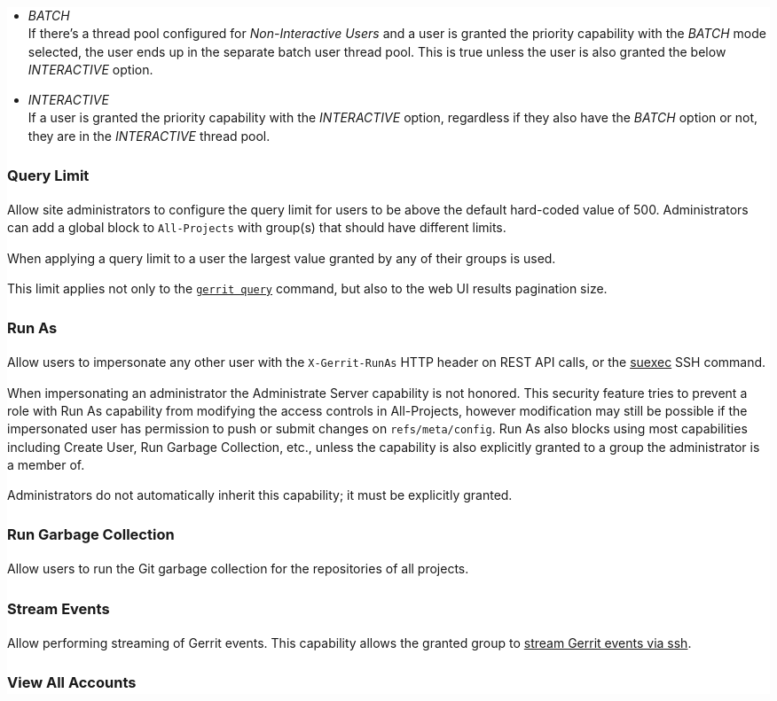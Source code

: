   - *BATCH*  
    If there’s a thread pool configured for *Non-Interactive Users* and
    a user is granted the priority capability with the *BATCH* mode
    selected, the user ends up in the separate batch user thread pool.
    This is true unless the user is also granted the below *INTERACTIVE*
    option.

  - *INTERACTIVE*  
    If a user is granted the priority capability with the *INTERACTIVE*
    option, regardless if they also have the *BATCH* option or not, they
    are in the *INTERACTIVE* thread pool.

### Query Limit

Allow site administrators to configure the query limit for users to be
above the default hard-coded value of 500. Administrators can add a
global block to `All-Projects` with group(s) that should have different
limits.

When applying a query limit to a user the largest value granted by any
of their groups is used.

This limit applies not only to the [`gerrit query`](cmd-query.html)
command, but also to the web UI results pagination size.

### Run As

Allow users to impersonate any other user with the `X-Gerrit-RunAs` HTTP
header on REST API calls, or the [suexec](cmd-suexec.html) SSH command.

When impersonating an administrator the Administrate Server capability
is not honored. This security feature tries to prevent a role with Run
As capability from modifying the access controls in All-Projects,
however modification may still be possible if the impersonated user has
permission to push or submit changes on `refs/meta/config`. Run As also
blocks using most capabilities including Create User, Run Garbage
Collection, etc., unless the capability is also explicitly granted to a
group the administrator is a member of.

Administrators do not automatically inherit this capability; it must be
explicitly granted.

### Run Garbage Collection

Allow users to run the Git garbage collection for the repositories of
all projects.

### Stream Events

Allow performing streaming of Gerrit events. This capability allows the
granted group to [stream Gerrit events via ssh](cmd-stream-events.html).

### View All Accounts
